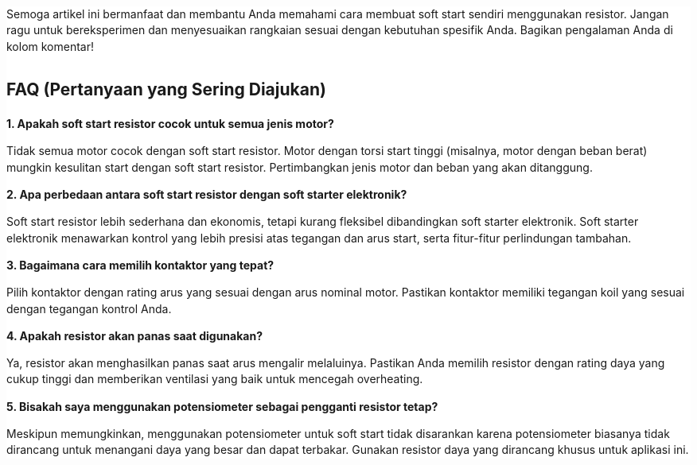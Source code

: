 Semoga artikel ini bermanfaat dan membantu Anda memahami cara membuat soft start sendiri menggunakan resistor. Jangan ragu untuk bereksperimen dan menyesuaikan rangkaian sesuai dengan kebutuhan spesifik Anda. Bagikan pengalaman Anda di kolom komentar!

## FAQ (Pertanyaan yang Sering Diajukan)

**1\. Apakah soft start resistor cocok untuk semua jenis motor?**

Tidak semua motor cocok dengan soft start resistor. Motor dengan torsi start tinggi (misalnya, motor dengan beban berat) mungkin kesulitan start dengan soft start resistor. Pertimbangkan jenis motor dan beban yang akan ditanggung.

**2\. Apa perbedaan antara soft start resistor dengan soft starter elektronik?**

Soft start resistor lebih sederhana dan ekonomis, tetapi kurang fleksibel dibandingkan soft starter elektronik. Soft starter elektronik menawarkan kontrol yang lebih presisi atas tegangan dan arus start, serta fitur-fitur perlindungan tambahan.

**3\. Bagaimana cara memilih kontaktor yang tepat?**

Pilih kontaktor dengan rating arus yang sesuai dengan arus nominal motor. Pastikan kontaktor memiliki tegangan koil yang sesuai dengan tegangan kontrol Anda.

**4\. Apakah resistor akan panas saat digunakan?**

Ya, resistor akan menghasilkan panas saat arus mengalir melaluinya. Pastikan Anda memilih resistor dengan rating daya yang cukup tinggi dan memberikan ventilasi yang baik untuk mencegah overheating.

**5\. Bisakah saya menggunakan potensiometer sebagai pengganti resistor tetap?**

Meskipun memungkinkan, menggunakan potensiometer untuk soft start tidak disarankan karena potensiometer biasanya tidak dirancang untuk menangani daya yang besar dan dapat terbakar. Gunakan resistor daya yang dirancang khusus untuk aplikasi ini.

